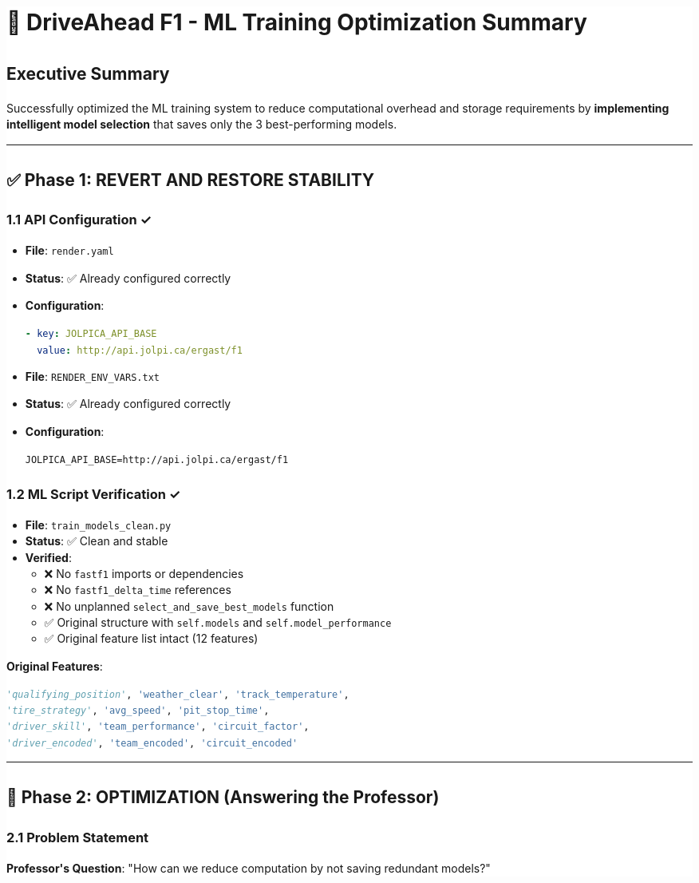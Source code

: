 # 🚀 DriveAhead F1 - ML Training Optimization Summary

## Executive Summary
Successfully optimized the ML training system to reduce computational overhead and storage requirements by **implementing intelligent model selection** that saves only the 3 best-performing models.

---

## ✅ Phase 1: REVERT AND RESTORE STABILITY

### 1.1 API Configuration ✓
- **File**: `render.yaml`
- **Status**: ✅ Already configured correctly
- **Configuration**:
  ```yaml
  - key: JOLPICA_API_BASE
    value: http://api.jolpi.ca/ergast/f1
  ```

- **File**: `RENDER_ENV_VARS.txt`
- **Status**: ✅ Already configured correctly
- **Configuration**:
  ```
  JOLPICA_API_BASE=http://api.jolpi.ca/ergast/f1
  ```

### 1.2 ML Script Verification ✓
- **File**: `train_models_clean.py`
- **Status**: ✅ Clean and stable
- **Verified**:
  - ❌ No `fastf1` imports or dependencies
  - ❌ No `fastf1_delta_time` references
  - ❌ No unplanned `select_and_save_best_models` function
  - ✅ Original structure with `self.models` and `self.model_performance`
  - ✅ Original feature list intact (12 features)

**Original Features**:
```python
'qualifying_position', 'weather_clear', 'track_temperature',
'tire_strategy', 'avg_speed', 'pit_stop_time',
'driver_skill', 'team_performance', 'circuit_factor',
'driver_encoded', 'team_encoded', 'circuit_encoded'
```

---

## 🎯 Phase 2: OPTIMIZATION (Answering the Professor)

### 2.1 Problem Statement
**Professor's Question**: "How can we reduce computation by not saving redundant models?"
